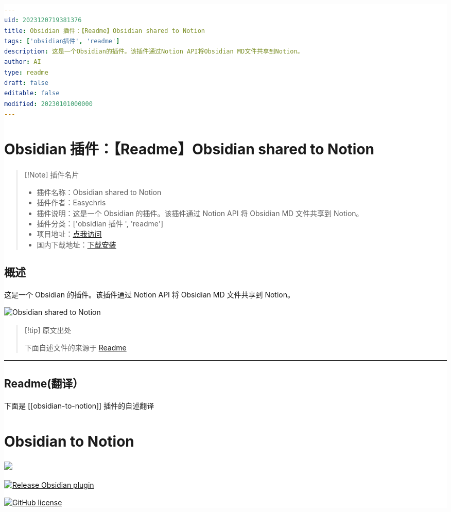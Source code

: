 ```yaml
---
uid: 2023120719381376
title: Obsidian 插件：【Readme】Obsidian shared to Notion
tags: ['obsidian插件', 'readme']
description: 这是一个Obsidian的插件。该插件通过Notion API将Obsidian MD文件共享到Notion。
author: AI
type: readme
draft: false
editable: false
modified: 20230101000000
---
```


# Obsidian 插件：【Readme】Obsidian shared to Notion

> [!Note] 插件名片
> - 插件名称：Obsidian shared to Notion
> - 插件作者：Easychris
> - 插件说明：这是一个 Obsidian 的插件。该插件通过 Notion API 将 Obsidian MD 文件共享到 Notion。
> - 插件分类：['obsidian 插件 ', 'readme']
> - 项目地址：[点我访问](https://github.com/EasyChris/obsidian-to-notion)
> - 国内下载地址：[下载安装](https://pkmer.cn/products/plugin/pluginMarket/?obsidian-to-notion)

## 概述

这是一个 Obsidian 的插件。该插件通过 Notion API 将 Obsidian MD 文件共享到 Notion。

![Obsidian shared to Notion](https://cdn.pkmer.cn/covers/obsidian-to-notion.png!pkmer)

> [!tip] 原文出处
>
>下面自述文件的来源于 [Readme](https://ghproxy.net/https://raw.githubusercontent.com/EasyChris/obsidian-to-notion/master/README.md)
>

---

## Readme(翻译）

下面是 [[obsidian-to-notion]] 插件的自述翻译

# Obsidian to Notion

[![](https://github.com/Easychris/obsidian-to-notion/actions/workflows/CI.yml/badge.svg)](https://github.com/Easychris/obsidian-to-notion/actions/workflows/CI.yml)

[![Release Obsidian plugin](https://github.com/Easychris/obsidian-to-notion/actions/workflows/release.yml/badge.svg)](https://github.com/Easychris/obsidian-to-notion/actions/workflows/release.yml)

[![GitHub license](https://img.shields.io/github/license/EasyChris/obsidian-to-notion)](https://raw.githubusercontent.com/EasyChris/obsidian-to-notion/master/LICENSE)

